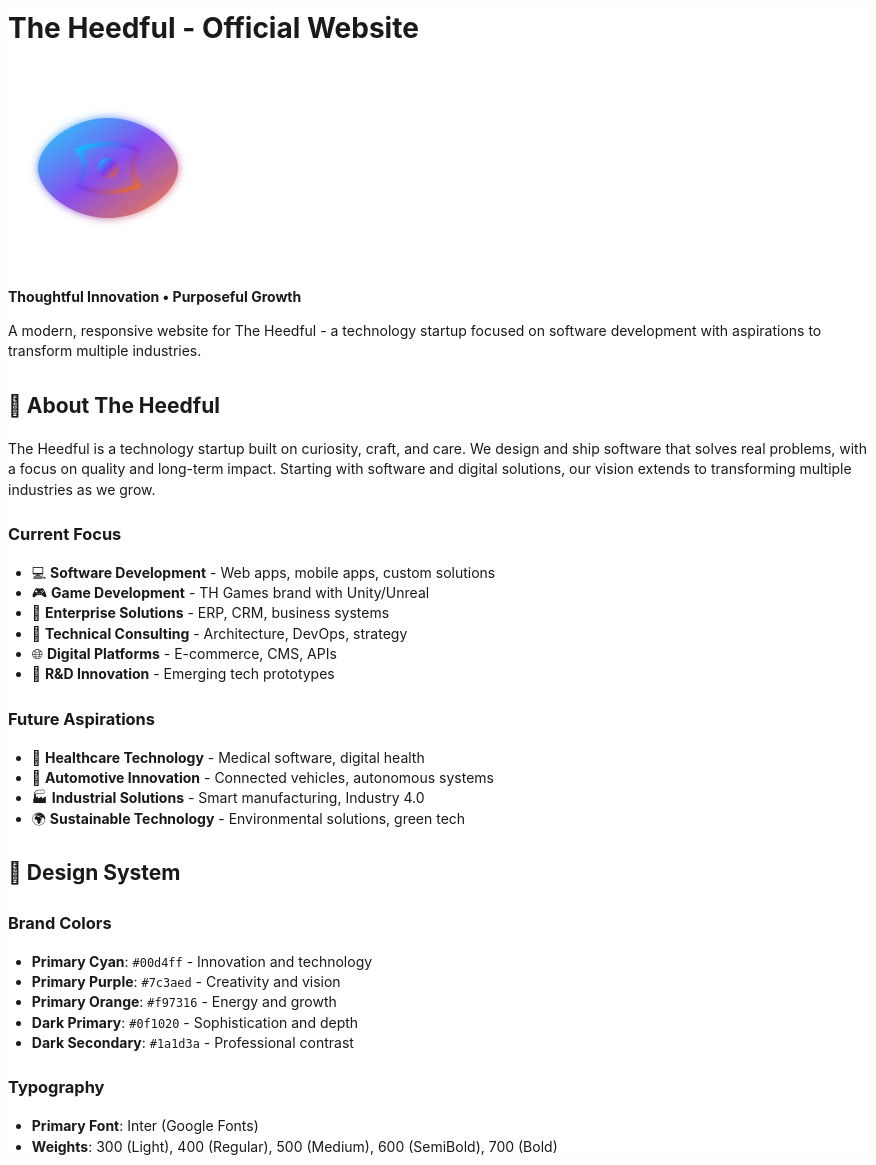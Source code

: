 # The Heedful - Official Website

![The Heedful Logo](assets/images/logo.svg)

**Thoughtful Innovation • Purposeful Growth**

A modern, responsive website for The Heedful - a technology startup focused on software development with aspirations to transform multiple industries.

## 🌟 About The Heedful

The Heedful is a technology startup built on curiosity, craft, and care. We design and ship software that solves real problems, with a focus on quality and long-term impact. Starting with software and digital solutions, our vision extends to transforming multiple industries as we grow.

### Current Focus
- 💻 **Software Development** - Web apps, mobile apps, custom solutions
- 🎮 **Game Development** - TH Games brand with Unity/Unreal
- 🏢 **Enterprise Solutions** - ERP, CRM, business systems
- 🔧 **Technical Consulting** - Architecture, DevOps, strategy
- 🌐 **Digital Platforms** - E-commerce, CMS, APIs
- 🔬 **R&D Innovation** - Emerging tech prototypes

### Future Aspirations
- 🏥 **Healthcare Technology** - Medical software, digital health
- 🚗 **Automotive Innovation** - Connected vehicles, autonomous systems
- 🏭 **Industrial Solutions** - Smart manufacturing, Industry 4.0
- 🌍 **Sustainable Technology** - Environmental solutions, green tech

## 🎨 Design System

### Brand Colors
- **Primary Cyan**: `#00d4ff` - Innovation and technology
- **Primary Purple**: `#7c3aed` - Creativity and vision
- **Primary Orange**: `#f97316` - Energy and growth
- **Dark Primary**: `#0f1020` - Sophistication and depth
- **Dark Secondary**: `#1a1d3a` - Professional contrast

### Typography
- **Primary Font**: Inter (Google Fonts)
- **Weights**: 300 (Light), 400 (Regular), 500 (Medium), 600 (SemiBold), 700 (Bold)
